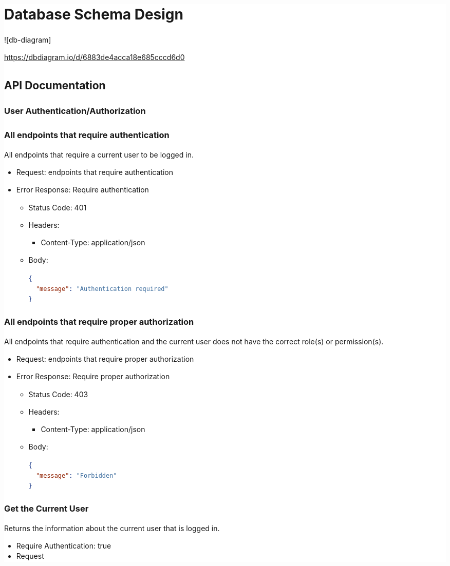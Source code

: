 # Database Schema Design

![db-diagram]

https://dbdiagram.io/d/6883de4acca18e685cccd6d0

## API Documentation

### User Authentication/Authorization

### All endpoints that require authentication

All endpoints that require a current user to be logged in.

- Request: endpoints that require authentication
- Error Response: Require authentication

  - Status Code: 401
  - Headers:
    - Content-Type: application/json
  - Body:

    ```json
    {
      "message": "Authentication required"
    }
    ```

### All endpoints that require proper authorization

All endpoints that require authentication and the current user does not have the
correct role(s) or permission(s).

- Request: endpoints that require proper authorization
- Error Response: Require proper authorization

  - Status Code: 403
  - Headers:
    - Content-Type: application/json
  - Body:

    ```json
    {
      "message": "Forbidden"
    }
    ```

### Get the Current User

Returns the information about the current user that is logged in.

- Require Authentication: true
- Request
